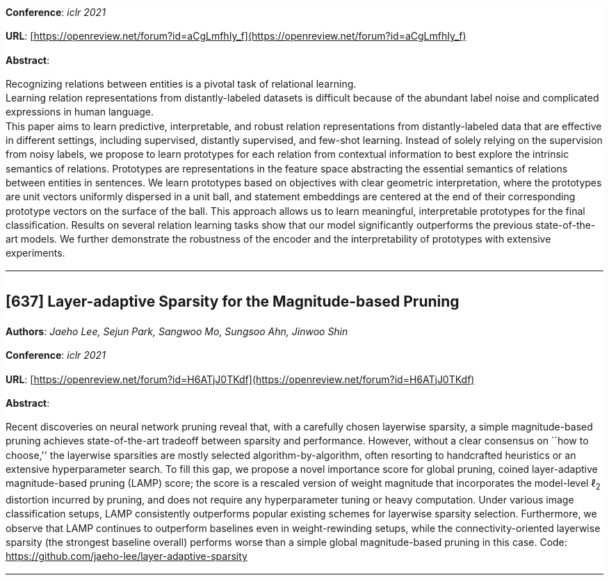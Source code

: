 **Conference**: *iclr 2021*

**URL**: [https://openreview.net/forum?id=aCgLmfhIy_f](https://openreview.net/forum?id=aCgLmfhIy_f)

**Abstract**:

Recognizing relations between entities is a pivotal task of relational learning.  
Learning relation representations from distantly-labeled datasets is difficult because of the abundant label noise and complicated expressions in human language.  
This paper aims to learn predictive, interpretable, and robust relation representations from distantly-labeled data that are effective in different settings, including supervised, distantly supervised, and few-shot learning. 
Instead of solely relying on the supervision from noisy labels, we propose to learn prototypes for each relation from contextual information to best explore the intrinsic semantics of relations. 
Prototypes are representations in the feature space abstracting the essential semantics of relations between entities in sentences.
We learn prototypes based on objectives with clear geometric interpretation, where the prototypes are unit vectors uniformly dispersed in a unit ball, and statement embeddings are centered at the end of their corresponding prototype vectors on the surface of the ball. 
This approach allows us to learn meaningful, interpretable prototypes for the final classification.
Results on several relation learning tasks show that our model significantly outperforms the previous state-of-the-art models.
We further demonstrate the robustness of the encoder and the interpretability of prototypes with extensive experiments.

----

## [637] Layer-adaptive Sparsity for the Magnitude-based Pruning

**Authors**: *Jaeho Lee, Sejun Park, Sangwoo Mo, Sungsoo Ahn, Jinwoo Shin*

**Conference**: *iclr 2021*

**URL**: [https://openreview.net/forum?id=H6ATjJ0TKdf](https://openreview.net/forum?id=H6ATjJ0TKdf)

**Abstract**:

Recent discoveries on neural network pruning reveal that, with a carefully chosen layerwise sparsity, a simple magnitude-based pruning achieves state-of-the-art tradeoff between sparsity and performance. However, without a clear consensus on ``how to choose,'' the layerwise sparsities are mostly selected algorithm-by-algorithm, often resorting to handcrafted heuristics or an extensive hyperparameter search. To fill this gap, we propose a novel importance score for global pruning, coined layer-adaptive magnitude-based pruning (LAMP) score; the score is a rescaled version of weight magnitude that incorporates the model-level $\ell_2$ distortion incurred by pruning, and does not require any hyperparameter tuning or heavy computation.
Under various image classification setups, LAMP consistently outperforms popular existing schemes for layerwise sparsity selection.
Furthermore, we observe that LAMP continues to outperform baselines even in weight-rewinding setups, while the connectivity-oriented layerwise sparsity (the strongest baseline overall) performs worse than a simple global magnitude-based pruning in this case. Code: https://github.com/jaeho-lee/layer-adaptive-sparsity

----
